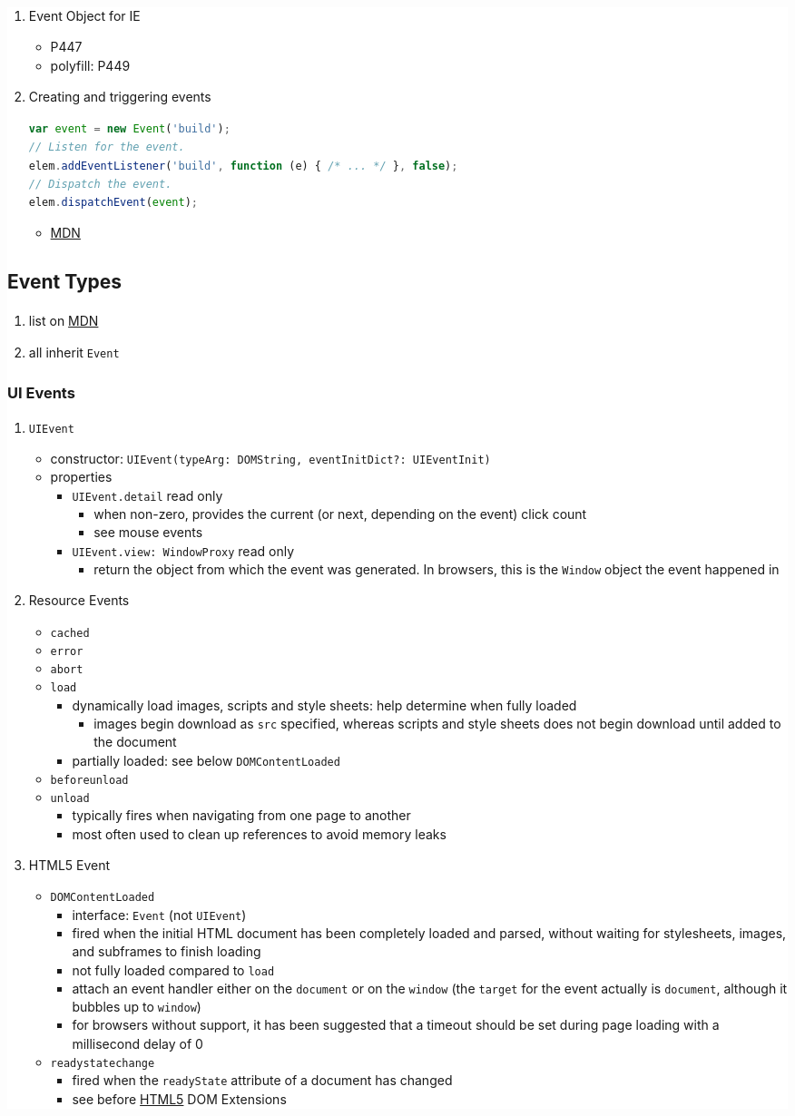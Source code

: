 1. Event Object for IE
   - P447
   - polyfill: P449

1. Creating and triggering events
   ```javascript
   var event = new Event('build');
   // Listen for the event.
   elem.addEventListener('build', function (e) { /* ... */ }, false);
   // Dispatch the event.
   elem.dispatchEvent(event);
   ```
   - [MDN](https://developer.mozilla.org/en-US/docs/Web/Guide/Events/Creating_and_triggering_events)

## Event Types

1. list on [MDN](https://developer.mozilla.org/en-US/docs/Web/Events)

1. all inherit `Event`

### UI Events

1. `UIEvent`
   - constructor: `UIEvent(typeArg: DOMString, eventInitDict?: UIEventInit)`
   - properties
     - `UIEvent.detail` read only
       - when non-zero, provides the current (or next, depending on the event) click count
       - see mouse events
     - `UIEvent.view: WindowProxy` read only
       - return the object from which the event was generated. In browsers, this is the `Window` object the event happened in

1. Resource Events
   - `cached`
   - `error`
   - `abort`
   - `load`
     - dynamically load images, scripts and style sheets: help determine when fully loaded
       - images begin download as `src` specified, whereas scripts and style sheets does not begin download until added to the document
     - partially loaded: see below `DOMContentLoaded`
   - `beforeunload`
   - `unload`
     - typically fires when navigating from one page to another
     - most often used to clean up references to avoid memory leaks

1. HTML5 Event
   - `DOMContentLoaded`
     - interface: `Event` (not `UIEvent`)
     - fired when the initial HTML document has been completely loaded and parsed, without waiting for stylesheets, images, and subframes to finish loading
     - not fully loaded compared to `load`
     - attach an event handler either on the `document` or on the `window` (the `target` for the event actually is `document`, although it bubbles up to `window`)
     - for browsers without support, it has been suggested that a timeout should be set during page loading with a millisecond delay of 0
   - `readystatechange`
     - fired when the `readyState` attribute of a document has changed
     - see before [HTML5](#HTML5) DOM Extensions

